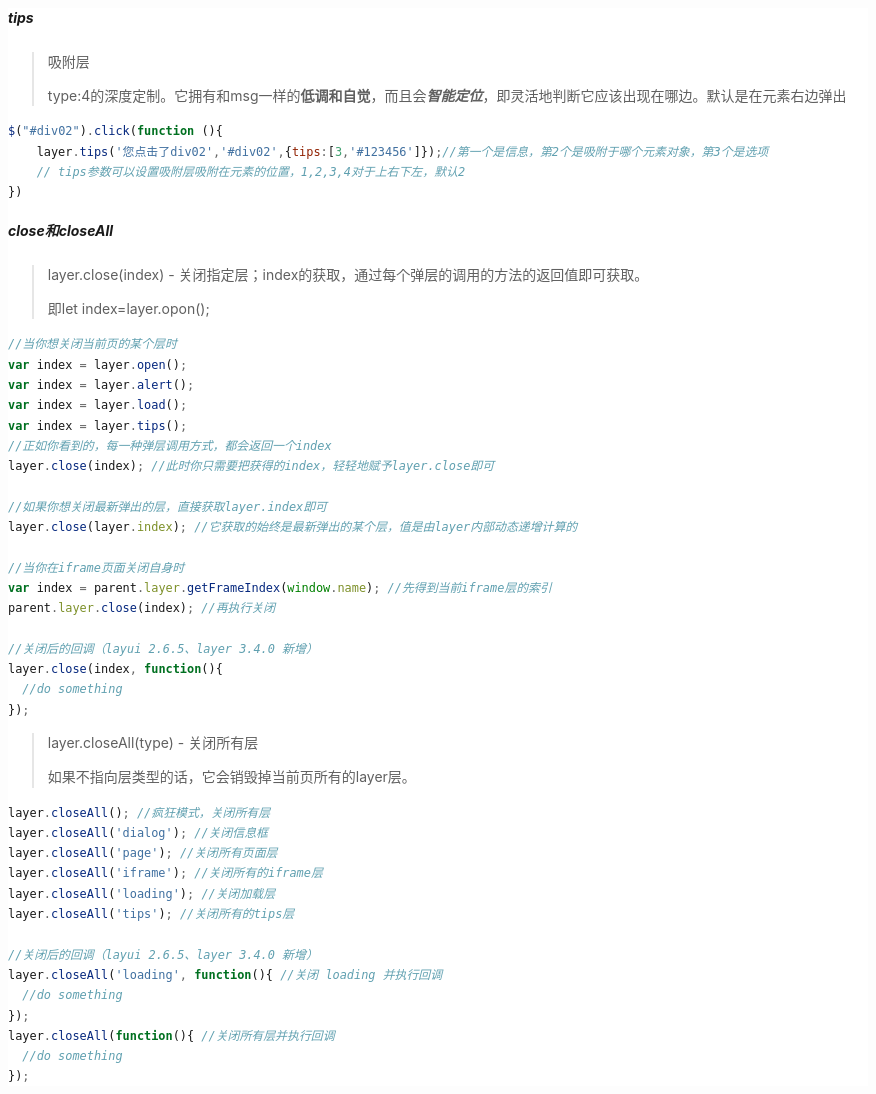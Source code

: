 

##### tips

> 吸附层
>
> type:4的深度定制。它拥有和msg一样的**低调和自觉**，而且会***智能定位***，即灵活地判断它应该出现在哪边。默认是在元素右边弹出

```js
$("#div02").click(function (){
    layer.tips('您点击了div02','#div02',{tips:[3,'#123456']});//第一个是信息，第2个是吸附于哪个元素对象，第3个是选项
    // tips参数可以设置吸附层吸附在元素的位置，1,2,3,4对于上右下左，默认2
})
```





##### close和closeAll

> layer.close(index) - 关闭指定层；index的获取，通过每个弹层的调用的方法的返回值即可获取。
>
> 即let index=layer.opon();

```js
//当你想关闭当前页的某个层时
var index = layer.open();
var index = layer.alert();
var index = layer.load();
var index = layer.tips();
//正如你看到的，每一种弹层调用方式，都会返回一个index
layer.close(index); //此时你只需要把获得的index，轻轻地赋予layer.close即可
 
//如果你想关闭最新弹出的层，直接获取layer.index即可
layer.close(layer.index); //它获取的始终是最新弹出的某个层，值是由layer内部动态递增计算的
 
//当你在iframe页面关闭自身时
var index = parent.layer.getFrameIndex(window.name); //先得到当前iframe层的索引
parent.layer.close(index); //再执行关闭 
 
//关闭后的回调（layui 2.6.5、layer 3.4.0 新增）
layer.close(index, function(){
  //do something
});  
```

> layer.closeAll(type) - 关闭所有层
>
> 如果不指向层类型的话，它会销毁掉当前页所有的layer层。

```js
layer.closeAll(); //疯狂模式，关闭所有层
layer.closeAll('dialog'); //关闭信息框
layer.closeAll('page'); //关闭所有页面层
layer.closeAll('iframe'); //关闭所有的iframe层
layer.closeAll('loading'); //关闭加载层
layer.closeAll('tips'); //关闭所有的tips层    
 
//关闭后的回调（layui 2.6.5、layer 3.4.0 新增）
layer.closeAll('loading', function(){ //关闭 loading 并执行回调
  //do something
}); 
layer.closeAll(function(){ //关闭所有层并执行回调
  //do something
}); 
```
